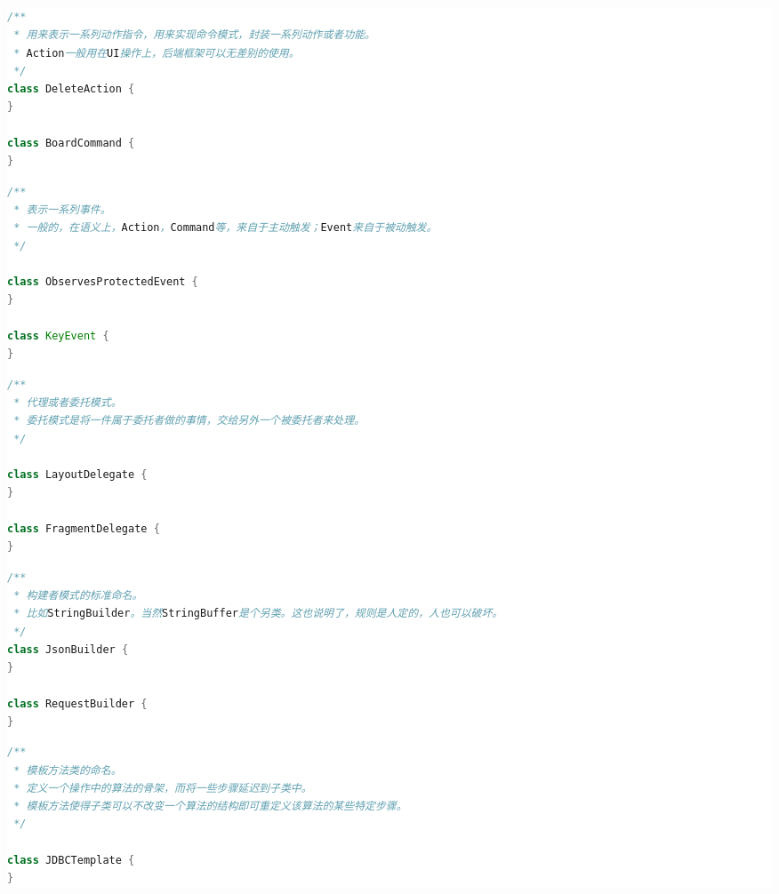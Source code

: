 ```java [Action]
/**
 * 用来表示一系列动作指令，用来实现命令模式，封装一系列动作或者功能。
 * Action一般用在UI操作上，后端框架可以无差别的使用。
 */
class DeleteAction {
}

class BoardCommand {
}
```

```java [Event]
/**
 * 表示一系列事件。
 * 一般的，在语义上，Action，Command等，来自于主动触发；Event来自于被动触发。
 */

class ObservesProtectedEvent {
}

class KeyEvent {
}
```

```java [Delegate]
/**
 * 代理或者委托模式。
 * 委托模式是将一件属于委托者做的事情，交给另外一个被委托者来处理。
 */

class LayoutDelegate {
}

class FragmentDelegate {
}
```

```java [Builder]
/**
 * 构建者模式的标准命名。
 * 比如StringBuilder。当然StringBuffer是个另类。这也说明了，规则是人定的，人也可以破坏。
 */
class JsonBuilder {
}

class RequestBuilder {
}
```

```java [Template]
/**
 * 模板方法类的命名。
 * 定义一个操作中的算法的骨架，而将一些步骤延迟到子类中。
 * 模板方法使得子类可以不改变一个算法的结构即可重定义该算法的某些特定步骤。
 */

class JDBCTemplate {
}
```
